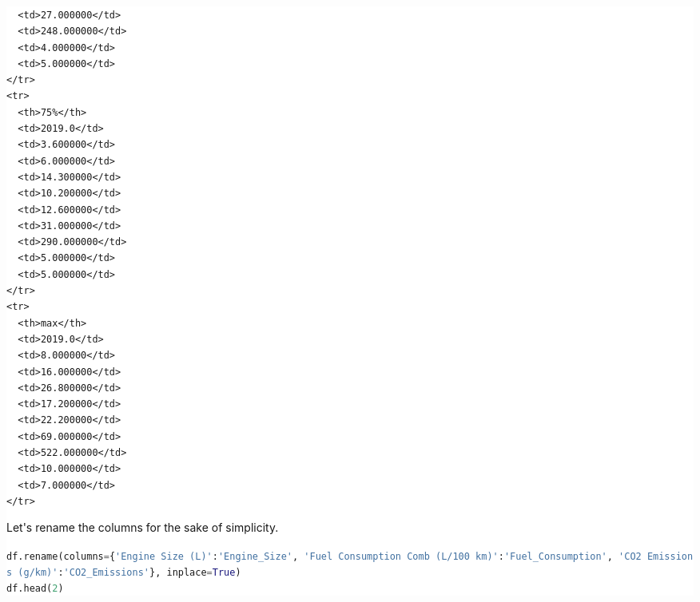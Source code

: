       <td>27.000000</td>
      <td>248.000000</td>
      <td>4.000000</td>
      <td>5.000000</td>
    </tr>
    <tr>
      <th>75%</th>
      <td>2019.0</td>
      <td>3.600000</td>
      <td>6.000000</td>
      <td>14.300000</td>
      <td>10.200000</td>
      <td>12.600000</td>
      <td>31.000000</td>
      <td>290.000000</td>
      <td>5.000000</td>
      <td>5.000000</td>
    </tr>
    <tr>
      <th>max</th>
      <td>2019.0</td>
      <td>8.000000</td>
      <td>16.000000</td>
      <td>26.800000</td>
      <td>17.200000</td>
      <td>22.200000</td>
      <td>69.000000</td>
      <td>522.000000</td>
      <td>10.000000</td>
      <td>7.000000</td>
    </tr>
  </tbody>
</table>
</div>



Let's rename the columns for the sake of simplicity.


```python
df.rename(columns={'Engine Size (L)':'Engine_Size', 'Fuel Consumption Comb (L/100 km)':'Fuel_Consumption', 'CO2 Emissions (g/km)':'CO2_Emissions'}, inplace=True)
df.head(2)
```




<div>
<style scoped>
    .dataframe tbody tr th:only-of-type {
        vertical-align: middle;
    }

    .dataframe tbody tr th {
        vertical-align: top;
    }
